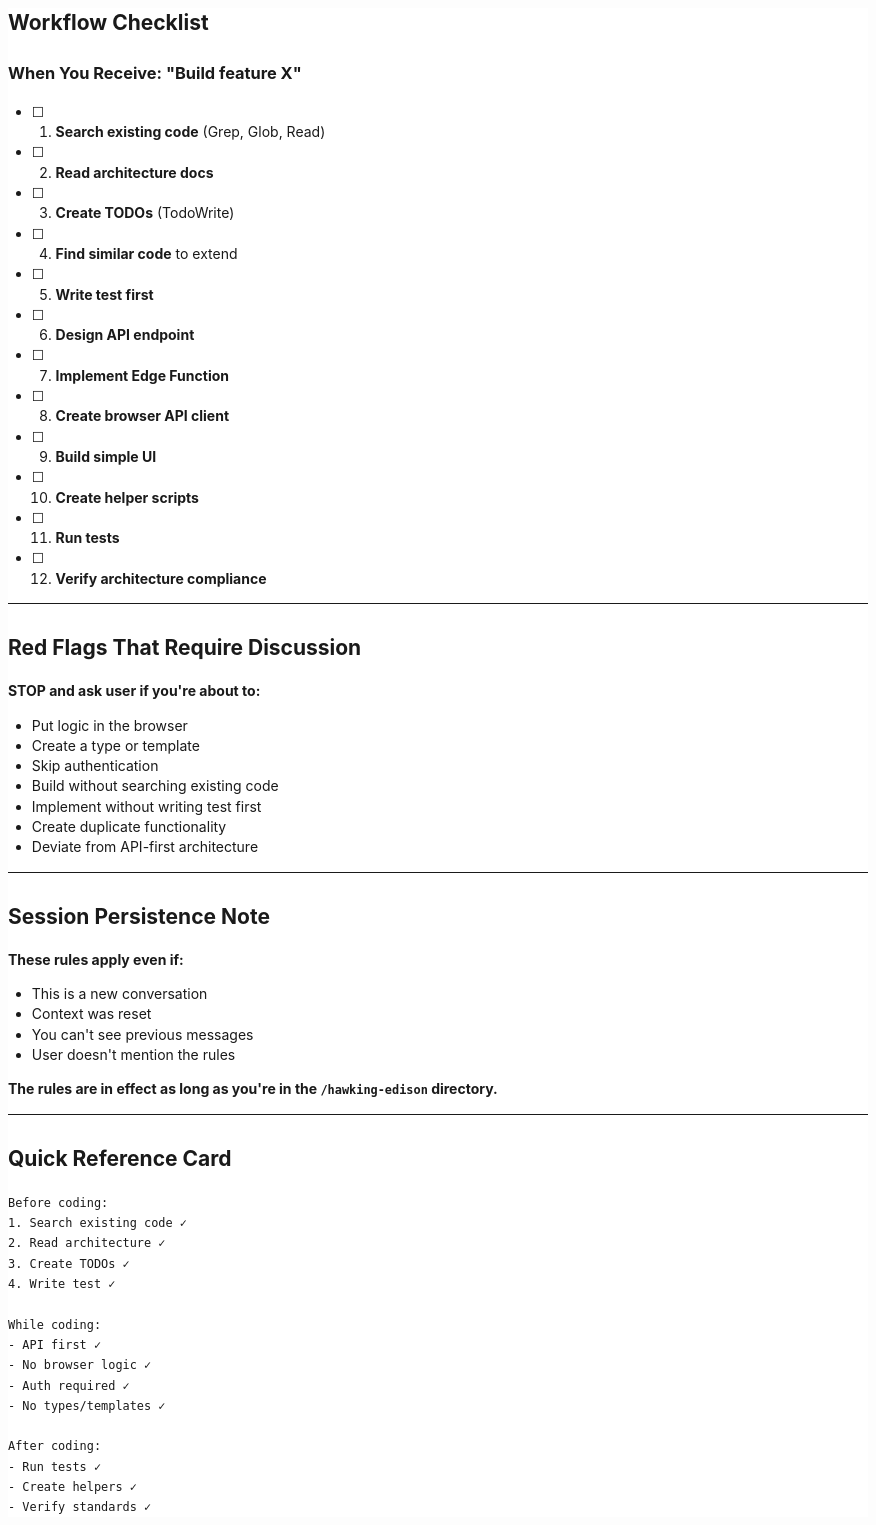 
## Workflow Checklist

### When You Receive: "Build feature X"

- [ ] 1. **Search existing code** (Grep, Glob, Read)
- [ ] 2. **Read architecture docs**
- [ ] 3. **Create TODOs** (TodoWrite)
- [ ] 4. **Find similar code** to extend
- [ ] 5. **Write test first**
- [ ] 6. **Design API endpoint**
- [ ] 7. **Implement Edge Function**
- [ ] 8. **Create browser API client**
- [ ] 9. **Build simple UI**
- [ ] 10. **Create helper scripts**
- [ ] 11. **Run tests**
- [ ] 12. **Verify architecture compliance**

---

## Red Flags That Require Discussion

**STOP and ask user if you're about to:**
- Put logic in the browser
- Create a type or template
- Skip authentication
- Build without searching existing code
- Implement without writing test first
- Create duplicate functionality
- Deviate from API-first architecture

---

## Session Persistence Note

**These rules apply even if:**
- This is a new conversation
- Context was reset
- You can't see previous messages
- User doesn't mention the rules

**The rules are in effect as long as you're in the `/hawking-edison` directory.**

---

## Quick Reference Card

```
Before coding:
1. Search existing code ✓
2. Read architecture ✓
3. Create TODOs ✓
4. Write test ✓

While coding:
- API first ✓
- No browser logic ✓
- Auth required ✓
- No types/templates ✓

After coding:
- Run tests ✓
- Create helpers ✓
- Verify standards ✓
```